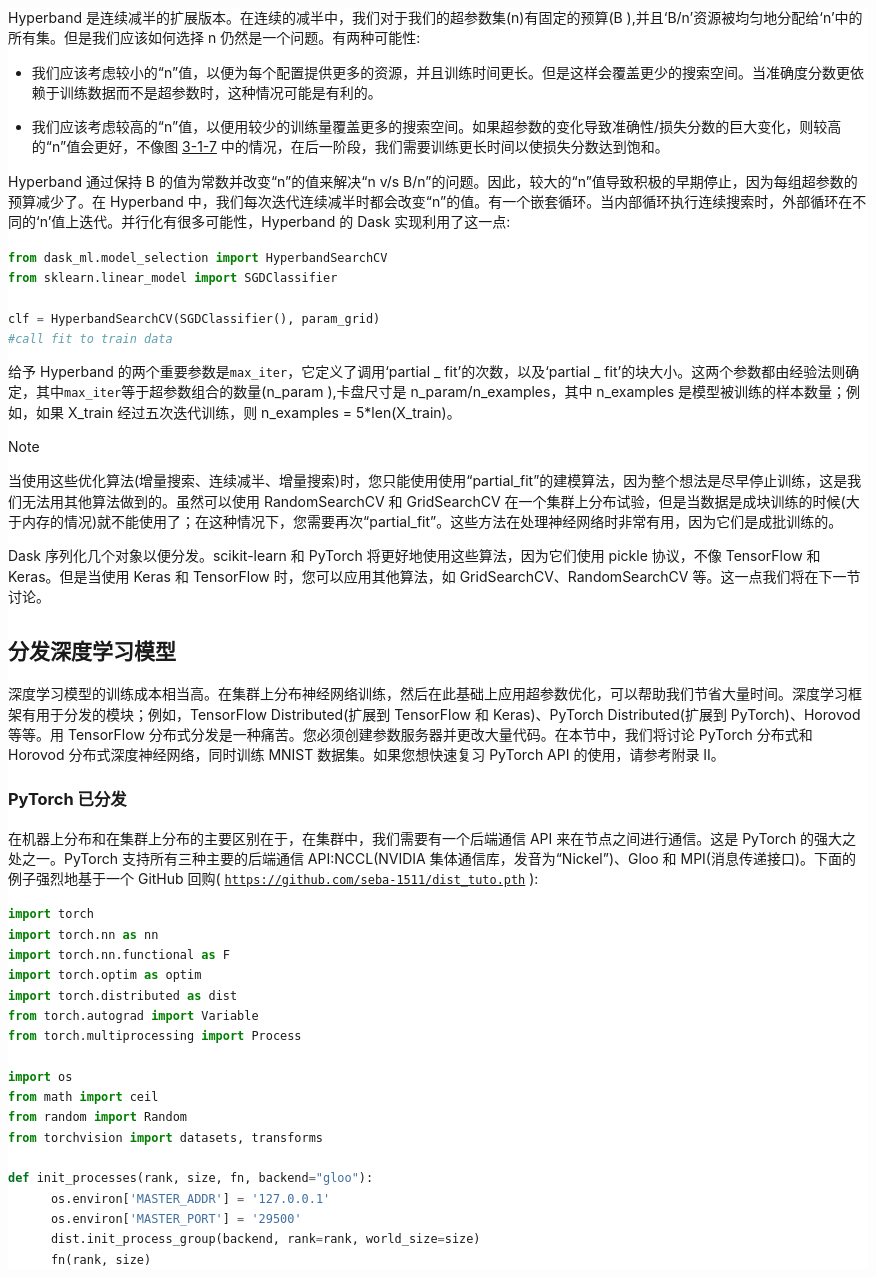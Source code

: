Hyperband 是连续减半的扩展版本。在连续的减半中，我们对于我们的超参数集(n)有固定的预算(B ),并且‘B/n’资源被均匀地分配给‘n’中的所有集。但是我们应该如何选择 n 仍然是一个问题。有两种可能性:

*   我们应该考虑较小的“n”值，以便为每个配置提供更多的资源，并且训练时间更长。但是这样会覆盖更少的搜索空间。当准确度分数更依赖于训练数据而不是超参数时，这种情况可能是有利的。

*   我们应该考虑较高的“n”值，以便用较少的训练量覆盖更多的搜索空间。如果超参数的变化导致准确性/损失分数的巨大变化，则较高的“n”值会更好，不像图 [3-1-7](#Fig7) 中的情况，在后一阶段，我们需要训练更长时间以使损失分数达到饱和。

Hyperband 通过保持 B 的值为常数并改变“n”的值来解决“n v/s B/n”的问题。因此，较大的“n”值导致积极的早期停止，因为每组超参数的预算减少了。在 Hyperband 中，我们每次迭代连续减半时都会改变“n”的值。有一个嵌套循环。当内部循环执行连续搜索时，外部循环在不同的‘n’值上迭代。并行化有很多可能性，Hyperband 的 Dask 实现利用了这一点:

```py
from dask_ml.model_selection import HyperbandSearchCV
from sklearn.linear_model import SGDClassifier

clf = HyperbandSearchCV(SGDClassifier(), param_grid)
#call fit to train data

```

给予 Hyperband 的两个重要参数是`max_iter`，它定义了调用‘partial _ fit’的次数，以及‘partial _ fit’的块大小。这两个参数都由经验法则确定，其中`max_iter`等于超参数组合的数量(n_param ),卡盘尺寸是 n_param/n_examples，其中 n_examples 是模型被训练的样本数量；例如，如果 X_train 经过五次迭代训练，则 n_examples = 5*len(X_train)。

Note

当使用这些优化算法(增量搜索、连续减半、增量搜索)时，您只能使用使用“partial_fit”的建模算法，因为整个想法是尽早停止训练，这是我们无法用其他算法做到的。虽然可以使用 RandomSearchCV 和 GridSearchCV 在一个集群上分布试验，但是当数据是成块训练的时候(大于内存的情况)就不能使用了；在这种情况下，您需要再次“partial_fit”。这些方法在处理神经网络时非常有用，因为它们是成批训练的。

Dask 序列化几个对象以便分发。scikit-learn 和 PyTorch 将更好地使用这些算法，因为它们使用 pickle 协议，不像 TensorFlow 和 Keras。但是当使用 Keras 和 TensorFlow 时，您可以应用其他算法，如 GridSearchCV、RandomSearchCV 等。这一点我们将在下一节讨论。

## 分发深度学习模型

深度学习模型的训练成本相当高。在集群上分布神经网络训练，然后在此基础上应用超参数优化，可以帮助我们节省大量时间。深度学习框架有用于分发的模块；例如，TensorFlow Distributed(扩展到 TensorFlow 和 Keras)、PyTorch Distributed(扩展到 PyTorch)、Horovod 等等。用 TensorFlow 分布式分发是一种痛苦。您必须创建参数服务器并更改大量代码。在本节中，我们将讨论 PyTorch 分布式和 Horovod 分布式深度神经网络，同时训练 MNIST 数据集。如果您想快速复习 PyTorch API 的使用，请参考附录 II。

### PyTorch 已分发

在机器上分布和在集群上分布的主要区别在于，在集群中，我们需要有一个后端通信 API 来在节点之间进行通信。这是 PyTorch 的强大之处之一。PyTorch 支持所有三种主要的后端通信 API:NCCL(NVIDIA 集体通信库，发音为“Nickel”)、Gloo 和 MPI(消息传递接口)。下面的例子强烈地基于一个 GitHub 回购( [`https://github.com/seba-1511/dist_tuto.pth`](https://github.com/seba-1511/dist_tuto.pth) ):

```py
import torch
import torch.nn as nn
import torch.nn.functional as F
import torch.optim as optim
import torch.distributed as dist
from torch.autograd import Variable
from torch.multiprocessing import Process

import os
from math import ceil
from random import Random
from torchvision import datasets, transforms

def init_processes(rank, size, fn, backend="gloo"):
      os.environ['MASTER_ADDR'] = '127.0.0.1'
      os.environ['MASTER_PORT'] = '29500'
      dist.init_process_group(backend, rank=rank, world_size=size)
      fn(rank, size)

```
